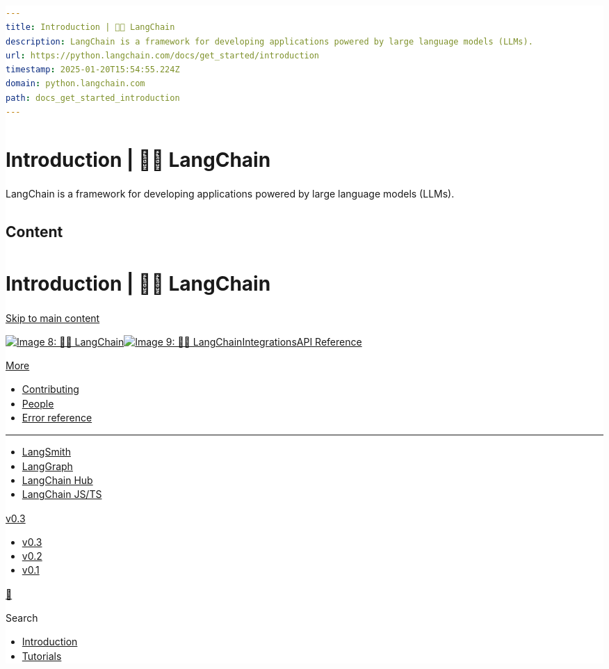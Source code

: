 ```yaml
---
title: Introduction | 🦜️🔗 LangChain
description: LangChain is a framework for developing applications powered by large language models (LLMs).
url: https://python.langchain.com/docs/get_started/introduction
timestamp: 2025-01-20T15:54:55.224Z
domain: python.langchain.com
path: docs_get_started_introduction
---
```


# Introduction | 🦜️🔗 LangChain


LangChain is a framework for developing applications powered by large language models (LLMs).


## Content

Introduction | 🦜️🔗 LangChain
=============== 

[Skip to main content](https://python.langchain.com/docs/get_started/introduction#__docusaurus_skipToContent_fallback)

[![Image 8: 🦜️🔗 LangChain](https://python.langchain.com/img/brand/wordmark.png)![Image 9: 🦜️🔗 LangChain](https://python.langchain.com/img/brand/wordmark-dark.png)](https://python.langchain.com/)[Integrations](https://python.langchain.com/docs/integrations/providers/)[API Reference](https://python.langchain.com/api_reference/)

[More](https://python.langchain.com/docs/get_started/introduction#)

*   [Contributing](https://python.langchain.com/docs/contributing/)
*   [People](https://python.langchain.com/docs/people/)
*   [Error reference](https://python.langchain.com/docs/troubleshooting/errors/)
*   * * *
    
*   [LangSmith](https://docs.smith.langchain.com/)
*   [LangGraph](https://langchain-ai.github.io/langgraph/)
*   [LangChain Hub](https://smith.langchain.com/hub)
*   [LangChain JS/TS](https://js.langchain.com/)

[v0.3](https://python.langchain.com/docs/get_started/introduction#)

*   [v0.3](https://python.langchain.com/docs/introduction/)
*   [v0.2](https://python.langchain.com/v0.2/docs/introduction)
*   [v0.1](https://python.langchain.com/v0.1/docs/get_started/introduction)

[💬](https://chat.langchain.com/)[](https://github.com/langchain-ai/langchain)

Search

*   [Introduction](https://python.langchain.com/docs/introduction/)
*   [Tutorials](https://python.langchain.com/docs/tutorials/)
    